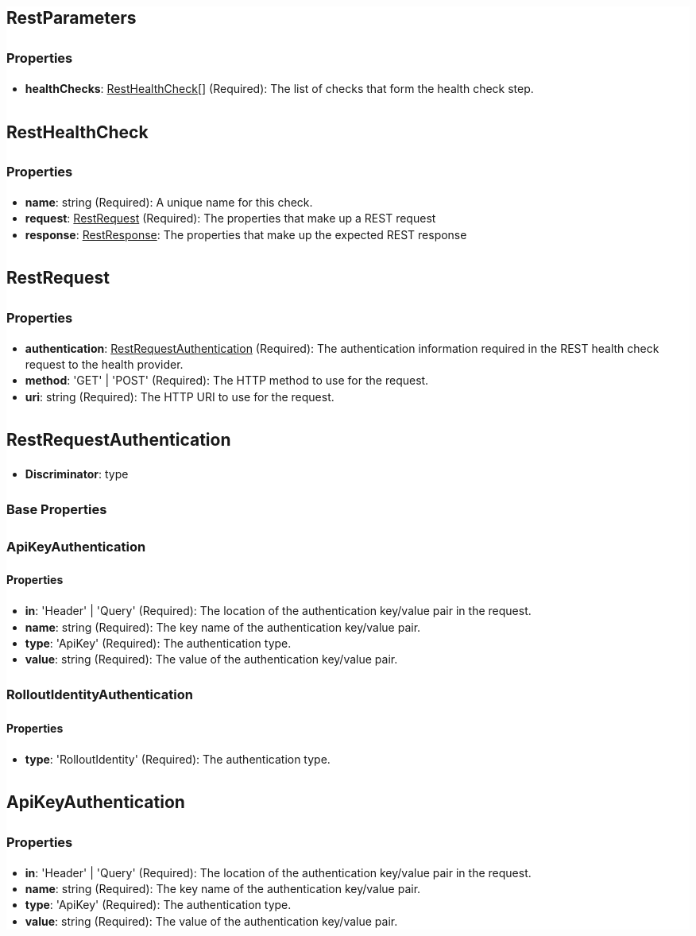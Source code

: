 ## RestParameters
### Properties
* **healthChecks**: [RestHealthCheck](#resthealthcheck)[] (Required): The list of checks that form the health check step.

## RestHealthCheck
### Properties
* **name**: string (Required): A unique name for this check.
* **request**: [RestRequest](#restrequest) (Required): The properties that make up a REST request
* **response**: [RestResponse](#restresponse): The properties that make up the expected REST response

## RestRequest
### Properties
* **authentication**: [RestRequestAuthentication](#restrequestauthentication) (Required): The authentication information required in the REST health check request to the health provider.
* **method**: 'GET' | 'POST' (Required): The HTTP method to use for the request.
* **uri**: string (Required): The HTTP URI to use for the request.

## RestRequestAuthentication
* **Discriminator**: type

### Base Properties
### ApiKeyAuthentication
#### Properties
* **in**: 'Header' | 'Query' (Required): The location of the authentication key/value pair in the request.
* **name**: string (Required): The key name of the authentication key/value pair.
* **type**: 'ApiKey' (Required): The authentication type.
* **value**: string (Required): The value of the authentication key/value pair.

### RolloutIdentityAuthentication
#### Properties
* **type**: 'RolloutIdentity' (Required): The authentication type.


## ApiKeyAuthentication
### Properties
* **in**: 'Header' | 'Query' (Required): The location of the authentication key/value pair in the request.
* **name**: string (Required): The key name of the authentication key/value pair.
* **type**: 'ApiKey' (Required): The authentication type.
* **value**: string (Required): The value of the authentication key/value pair.
